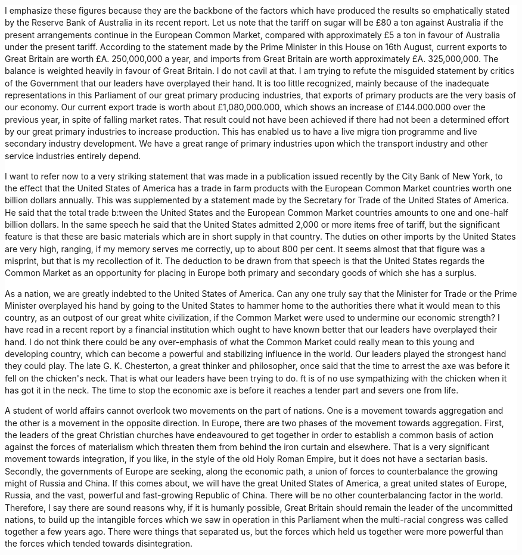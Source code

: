 I emphasize these figures because they are the backbone of the factors which have produced the results so emphatically stated by the Reserve Bank of Australia in its recent report. Let us note that the tariff on sugar will be £80 a ton against Australia if the present arrangements continue in the European Common Market, compared with approximately £5 a ton in favour of Australia under the present tariff. According to the statement made by the Prime Minister in this House on 16th August, current exports to Great Britain are worth £A. 250,000,000 a year, and imports from Great Britain are worth approximately £A. 325,000,000. The balance is weighted heavily in favour of Great Britain. I do not cavil at that. I am trying to refute the misguided statement by critics of the Government that our leaders have overplayed their hand. It is too little recognized, mainly because of the inadequate representations in this Parliament of our great primary producing industries, that exports of primary products are the very basis of our economy. Our current export trade is worth about £1,080,000.000, which shows an increase of £144.000.000 over the previous year, in spite of falling market rates. That result could not have been achieved if there had not been a determined effort by our great primary industries to increase production. This has enabled us to have a live migra tion programme and live secondary industry development. We have a great range of primary industries upon which the transport industry and other service industries entirely depend. 

I want to refer now to a very striking statement that was made in a publication issued recently by the City Bank of New York, to the effect that the United States of America has a trade in farm products with the European Common Market countries worth one billion dollars annually. This was supplemented by a statement made by the Secretary for Trade of the United States of America. He said that the total trade b:tween the United States and the European Common Market countries amounts to one and one-half billion dollars. In the same speech he said that the United States admitted 2,000 or more items free of tariff, but the significant feature is that these are basic materials which are in short supply in that country. The duties on other imports by the United States are very high, ranging, if my memory serves me correctly, up to about 800 per cent. It seems almost that that figure was a misprint, but that is my recollection of it. The deduction to be drawn from that speech is that the United States regards the Common Market as an opportunity for placing in Europe both primary and secondary goods of which she has a surplus. 

As a nation, we are greatly indebted to the United States of America. Can any one truly say that the Minister for Trade or the Prime Minister overplayed his hand by going to the United States to hammer home to the authorities there what it would mean to this country, as an outpost of our great white civilization, if the Common Market were used to undermine our economic strength? I have read in a recent report by a financial institution which ought to have known better that our leaders have overplayed their hand. I do not think there could be any over-emphasis of what the Common Market could really mean to this young and developing country, which can become a powerful and stabilizing influence in the world. Our leaders played the strongest hand they could play. The late G. K. Chesterton, a great thinker and philosopher, once said that the time to arrest the axe was before it fell on the chicken's neck. That is what our leaders have been trying to do. ft is of no use sympathizing with the chicken when it has got it in the neck. The time to stop the economic axe is before it reaches a tender part and severs one from life. 

A student of world affairs cannot overlook two movements on the part of nations. One is a movement towards aggregation and the other is a movement in the opposite direction. In Europe, there are two phases of the movement towards aggregation. First, the leaders of the great Christian churches have endeavoured to get together in order to establish a common basis of action against the forces of materialism which threaten them from behind the iron curtain and elsewhere. That is a very significant movement towards integration, if you like, in the style of the old Holy Roman Empire, but it does not have a sectarian basis. Secondly, the governments of Europe are seeking, along the economic path, a union of forces to counterbalance the growing might of Russia and China. If this comes about, we will have the great United States of America, a great united states of Europe, Russia, and the vast, powerful and fast-growing Republic of China. There will be no other counterbalancing factor in the world. Therefore, I say there are sound reasons why, if it is humanly possible, Great Britain should remain the leader of the uncommitted nations, to build up the intangible forces which we saw in operation in this Parliament when the multi-racial congress was called together a few years ago. There were things that separated us, but the forces which held us together were more powerful than the forces which tended towards disintegration. 
